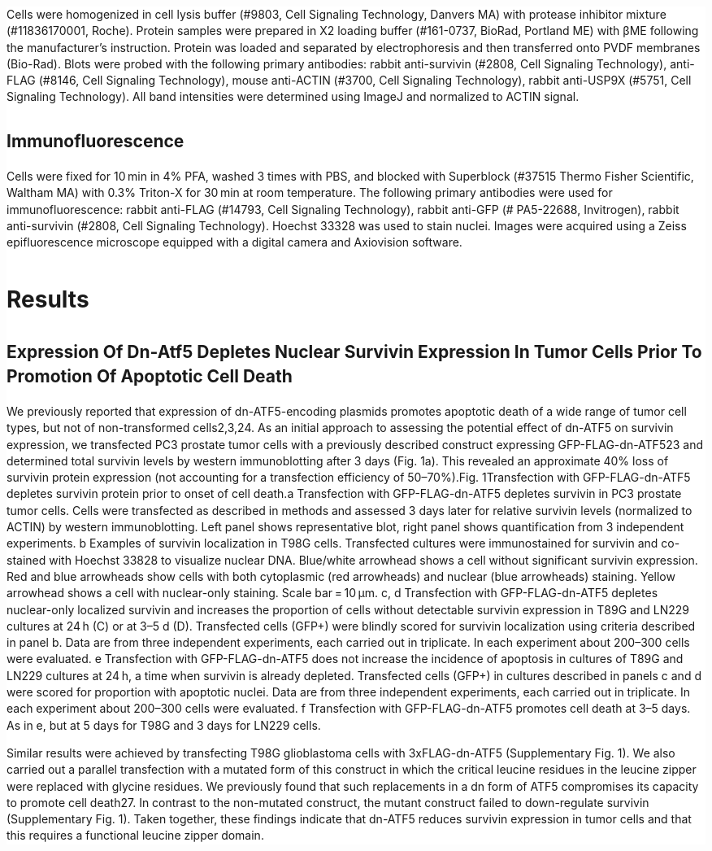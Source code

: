 Cells were homogenized in cell lysis buffer (#9803, Cell Signaling Technology, Danvers MA) with protease inhibitor mixture (#11836170001, Roche). Protein samples were prepared in X2 loading buffer (#161-0737, BioRad, Portland ME) with βME following the manufacturer’s instruction. Protein was loaded and separated by electrophoresis and then transferred onto PVDF membranes (Bio-Rad). Blots were probed with the following primary antibodies: rabbit anti-survivin (#2808, Cell Signaling Technology), anti-FLAG (#8146, Cell Signaling Technology), mouse anti-ACTIN (#3700, Cell Signaling Technology), rabbit anti-USP9X (#5751, Cell Signaling Technology). All band intensities were determined using ImageJ and normalized to ACTIN signal.

## Immunofluorescence

Cells were fixed for 10 min in 4% PFA, washed 3 times with PBS, and blocked with Superblock (#37515 Thermo Fisher Scientific, Waltham MA) with 0.3% Triton-X for 30 min at room temperature. The following primary antibodies were used for immunofluorescence: rabbit anti-FLAG (#14793, Cell Signaling Technology), rabbit anti-GFP (# PA5-22688, Invitrogen), rabbit anti-survivin (#2808, Cell Signaling Technology). Hoechst 33328 was used to stain nuclei. Images were acquired using a Zeiss epifluorescence microscope equipped with a digital camera and Axiovision software.

# Results

## Expression Of Dn-Atf5 Depletes Nuclear Survivin Expression In Tumor Cells Prior To Promotion Of Apoptotic Cell Death

We previously reported that expression of dn-ATF5-encoding plasmids promotes apoptotic death of a wide range of tumor cell types, but not of non-transformed cells2,3,24. As an initial approach to assessing the potential effect of dn-ATF5 on survivin expression, we transfected PC3 prostate tumor cells with a previously described construct expressing GFP-FLAG-dn-ATF523 and determined total survivin levels by western immunoblotting after 3 days (Fig. 1a). This revealed an approximate 40% loss of survivin protein expression (not accounting for a transfection efficiency of 50–70%).Fig. 1Transfection with GFP-FLAG-dn-ATF5 depletes survivin protein prior to onset of cell death.a Transfection with GFP-FLAG-dn-ATF5 depletes survivin in PC3 prostate tumor cells. Cells were transfected as described in methods and assessed 3 days later for relative survivin levels (normalized to ACTIN) by western immunoblotting. Left panel shows representative blot, right panel shows quantification from 3 independent experiments. b Examples of survivin localization in T98G cells. Transfected cultures were immunostained for survivin and co-stained with Hoechst 33828 to visualize nuclear DNA. Blue/white arrowhead shows a cell without significant survivin expression. Red and blue arrowheads show cells with both cytoplasmic (red arrowheads) and nuclear (blue arrowheads) staining. Yellow arrowhead shows a cell with nuclear-only staining. Scale bar = 10 µm. c, d Transfection with GFP-FLAG-dn-ATF5 depletes nuclear-only localized survivin and increases the proportion of cells without detectable survivin expression in T89G and LN229 cultures at 24 h (C) or at 3–5 d (D). Transfected cells (GFP+) were blindly scored for survivin localization using criteria described in panel b. Data are from three independent experiments, each carried out in triplicate. In each experiment about 200–300 cells were evaluated. e Transfection with GFP-FLAG-dn-ATF5 does not increase the incidence of apoptosis in cultures of T89G and LN229 cultures at 24 h, a time when survivin is already depleted. Transfected cells (GFP+) in cultures described in panels c and d were scored for proportion with apoptotic nuclei. Data are from three independent experiments, each carried out in triplicate. In each experiment about 200–300 cells were evaluated. f Transfection with GFP-FLAG-dn-ATF5 promotes cell death at 3–5 days. As in e, but at 5 days for T98G and 3 days for LN229 cells.

Similar results were achieved by transfecting T98G glioblastoma cells with 3xFLAG-dn-ATF5 (Supplementary Fig. 1). We also carried out a parallel transfection with a mutated form of this construct in which the critical leucine residues in the leucine zipper were replaced with glycine residues. We previously found that such replacements in a dn form of ATF5 compromises its capacity to promote cell death27. In contrast to the non-mutated construct, the mutant construct failed to down-regulate survivin (Supplementary Fig. 1). Taken together, these findings indicate that dn-ATF5 reduces survivin expression in tumor cells and that this requires a functional leucine zipper domain.

